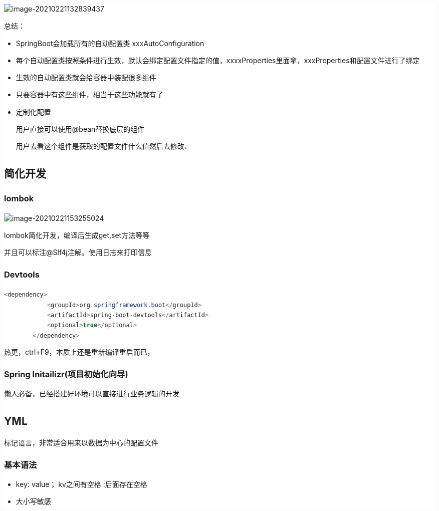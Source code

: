 ![image-20210221132839437](https://sober-feng.oss-cn-shanghai.aliyuncs.com/learning/pictures/image-20210221132839437.png)

总结：

- SpringBoot会加载所有的自动配置类 xxxAutoConfiguration

- 每个自动配置类按照条件进行生效，默认会绑定配置文件指定的值，xxxxProperties里面拿，xxxProperties和配置文件进行了绑定

- 生效的自动配置类就会给容器中装配很多组件

- 只要容器中有这些组件，相当于这些功能就有了

- 定制化配置 

    用户直接可以使用@bean替换底层的组件

    用户去看这个组件是获取的配置文件什么值然后去修改、

  

  

## 简化开发

### lombok

![image-20210221153255024](https://sober-feng.oss-cn-shanghai.aliyuncs.com/learning/pictures/image-20210221153255024.png)

lombok简化开发，编译后生成get,set方法等等

并且可以标注@Slf4j注解。使用日志来打印信息

### Devtools 

```java
<dependency>
            <groupId>org.springframework.boot</groupId>
            <artifactId>spring-boot-devtools</artifactId>
            <optional>true</optional>
        </dependency>
```

热更，ctrl+F9，本质上还是重新编译重启而已，

### Spring Initailizr(项目初始化向导)

懒人必备，已经搭建好环境可以直接进行业务逻辑的开发

## YML

标记语言，非常适合用来以数据为中心的配置文件

### 基本语法

- key: value； kv之间有空格 :后面存在空格

- 大小写敏感
